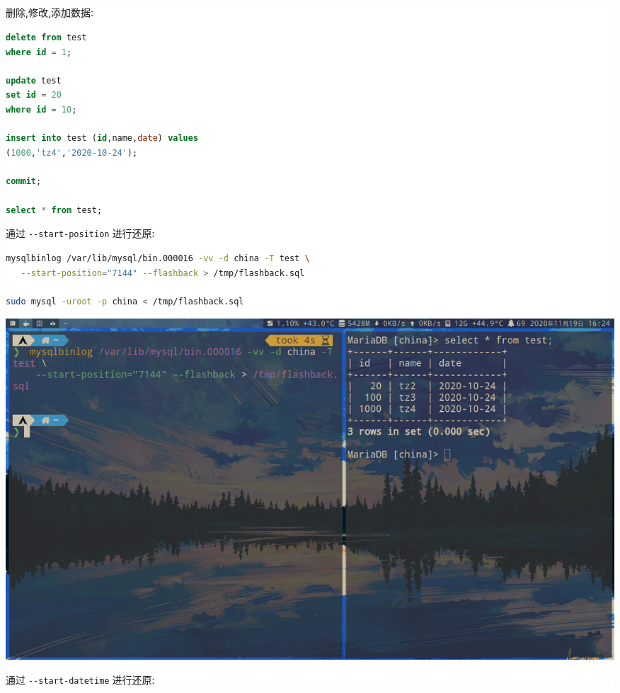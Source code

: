 删除,修改,添加数据:

```sql
delete from test
where id = 1;

update test
set id = 20
where id = 10;

insert into test (id,name,date) values
(1000,'tz4','2020-10-24');

commit;

select * from test;
```

通过 `--start-position` 进行还原:

```sh
mysqlbinlog /var/lib/mysql/bin.000016 -vv -d china -T test \
   --start-position="7144" --flashback > /tmp/flashback.sql

sudo mysql -uroot -p china < /tmp/flashback.sql
```

![avatar](/Pictures/mysql/mysqlbinlog.gif)

通过 `--start-datetime` 进行还原:
